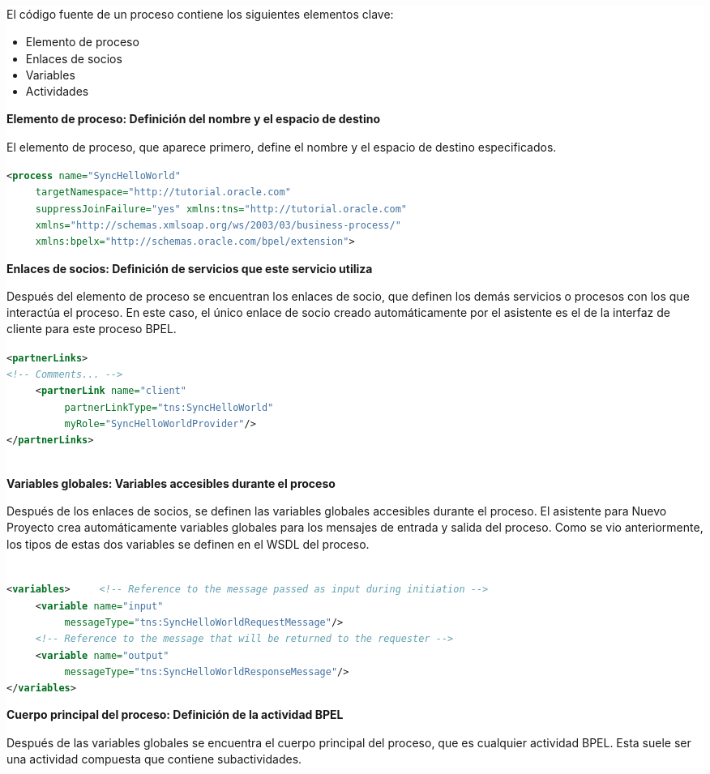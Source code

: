 El código fuente de un proceso contiene los siguientes elementos clave: 
- Elemento de proceso
- Enlaces de socios
- Variables 
- Actividades

**Elemento de proceso: Definición del nombre y el espacio de destino**

El elemento de proceso, que aparece primero, define el nombre y el espacio de destino especificados.

```XML
<process name="SyncHelloWorld"
     targetNamespace="http://tutorial.oracle.com"
     suppressJoinFailure="yes" xmlns:tns="http://tutorial.oracle.com"
     xmlns="http://schemas.xmlsoap.org/ws/2003/03/business-process/"
     xmlns:bpelx="http://schemas.oracle.com/bpel/extension">
```

**Enlaces de socios: Definición de servicios que este servicio utiliza**

Después del elemento de proceso se encuentran los enlaces de socio, que definen los demás servicios o procesos con los que interactúa el proceso. En este caso, el único enlace de socio creado automáticamente por el asistente es el de la interfaz de cliente para este proceso BPEL.

```XML
<partnerLinks>
<!-- Comments... -->
     <partnerLink name="client"      
          partnerLinkType="tns:SyncHelloWorld"
          myRole="SyncHelloWorldProvider"/>  
</partnerLinks>
          
```

**Variables globales: Variables accesibles durante el proceso** 

Después de los enlaces de socios, se definen las variables globales accesibles durante el proceso. El asistente para Nuevo Proyecto crea automáticamente variables globales para los mensajes de entrada y salida del proceso. Como se vio anteriormente, los tipos de estas dos variables se definen en el WSDL del proceso.

```XML

<variables>     <!-- Reference to the message passed as input during initiation -->
     <variable name="input"
          messageType="tns:SyncHelloWorldRequestMessage"/>
     <!-- Reference to the message that will be returned to the requester -->
     <variable name="output"
          messageType="tns:SyncHelloWorldResponseMessage"/>
</variables>

```

**Cuerpo principal del proceso: Definición de la actividad BPEL**

Después de las variables globales se encuentra el cuerpo principal del proceso, que es cualquier actividad BPEL. Esta suele ser una actividad compuesta que contiene subactividades. 
